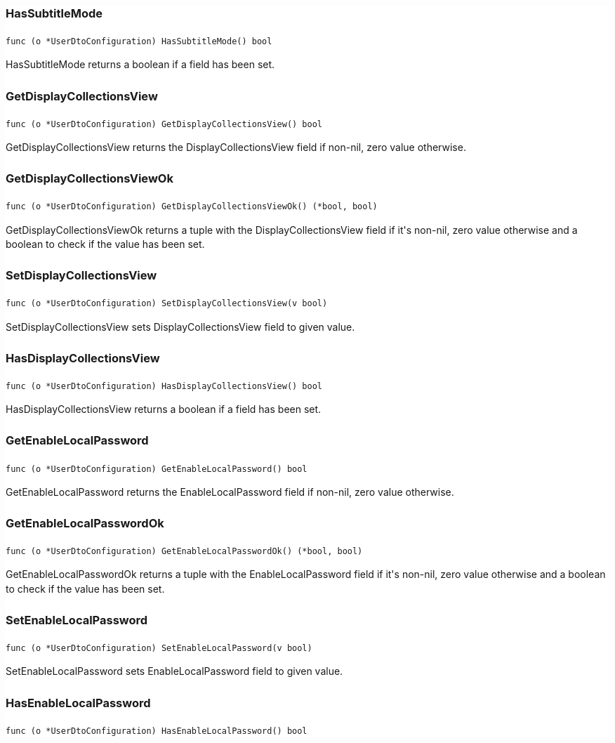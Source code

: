 ### HasSubtitleMode

`func (o *UserDtoConfiguration) HasSubtitleMode() bool`

HasSubtitleMode returns a boolean if a field has been set.

### GetDisplayCollectionsView

`func (o *UserDtoConfiguration) GetDisplayCollectionsView() bool`

GetDisplayCollectionsView returns the DisplayCollectionsView field if non-nil, zero value otherwise.

### GetDisplayCollectionsViewOk

`func (o *UserDtoConfiguration) GetDisplayCollectionsViewOk() (*bool, bool)`

GetDisplayCollectionsViewOk returns a tuple with the DisplayCollectionsView field if it's non-nil, zero value otherwise
and a boolean to check if the value has been set.

### SetDisplayCollectionsView

`func (o *UserDtoConfiguration) SetDisplayCollectionsView(v bool)`

SetDisplayCollectionsView sets DisplayCollectionsView field to given value.

### HasDisplayCollectionsView

`func (o *UserDtoConfiguration) HasDisplayCollectionsView() bool`

HasDisplayCollectionsView returns a boolean if a field has been set.

### GetEnableLocalPassword

`func (o *UserDtoConfiguration) GetEnableLocalPassword() bool`

GetEnableLocalPassword returns the EnableLocalPassword field if non-nil, zero value otherwise.

### GetEnableLocalPasswordOk

`func (o *UserDtoConfiguration) GetEnableLocalPasswordOk() (*bool, bool)`

GetEnableLocalPasswordOk returns a tuple with the EnableLocalPassword field if it's non-nil, zero value otherwise
and a boolean to check if the value has been set.

### SetEnableLocalPassword

`func (o *UserDtoConfiguration) SetEnableLocalPassword(v bool)`

SetEnableLocalPassword sets EnableLocalPassword field to given value.

### HasEnableLocalPassword

`func (o *UserDtoConfiguration) HasEnableLocalPassword() bool`
